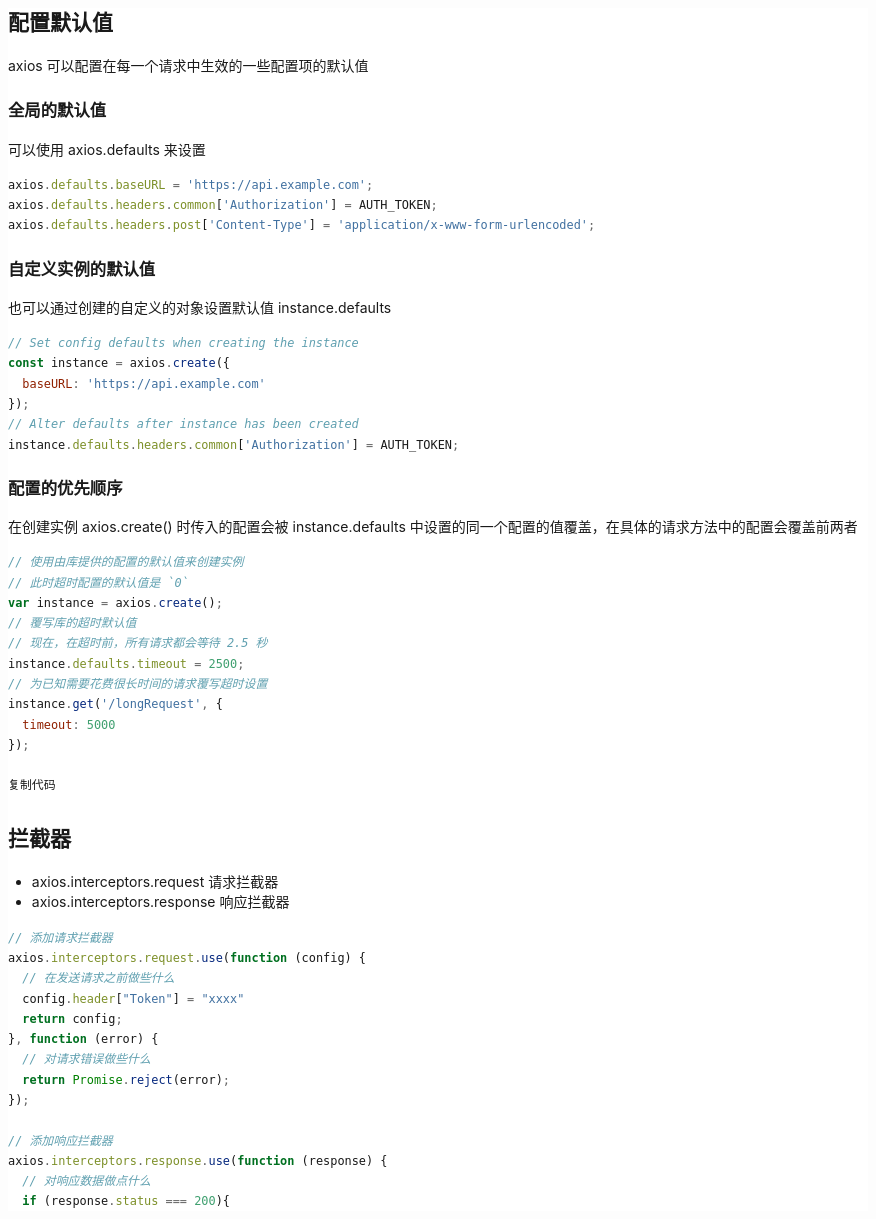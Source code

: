 ## 配置默认值

axios 可以配置在每一个请求中生效的一些配置项的默认值

### 全局的默认值

可以使用 axios.defaults 来设置

```js
axios.defaults.baseURL = 'https://api.example.com';
axios.defaults.headers.common['Authorization'] = AUTH_TOKEN;
axios.defaults.headers.post['Content-Type'] = 'application/x-www-form-urlencoded';
```

### 自定义实例的默认值

也可以通过创建的自定义的对象设置默认值 instance.defaults 

```javaScript
// Set config defaults when creating the instance
const instance = axios.create({
  baseURL: 'https://api.example.com'
});
// Alter defaults after instance has been created
instance.defaults.headers.common['Authorization'] = AUTH_TOKEN;
```

### 配置的优先顺序

在创建实例 axios.create() 时传入的配置会被 instance.defaults 中设置的同一个配置的值覆盖，在具体的请求方法中的配置会覆盖前两者

```javaScript
// 使用由库提供的配置的默认值来创建实例
// 此时超时配置的默认值是 `0`
var instance = axios.create();
// 覆写库的超时默认值
// 现在，在超时前，所有请求都会等待 2.5 秒
instance.defaults.timeout = 2500;
// 为已知需要花费很长时间的请求覆写超时设置
instance.get('/longRequest', {
  timeout: 5000
});

复制代码
```

## 拦截器

- axios.interceptors.request   请求拦截器
- axios.interceptors.response   响应拦截器

```javaScript
// 添加请求拦截器
axios.interceptors.request.use(function (config) {
  // 在发送请求之前做些什么
  config.header["Token"] = "xxxx"
  return config;
}, function (error) {
  // 对请求错误做些什么
  return Promise.reject(error);
});

// 添加响应拦截器
axios.interceptors.response.use(function (response) {
  // 对响应数据做点什么
  if (response.status === 200){
```